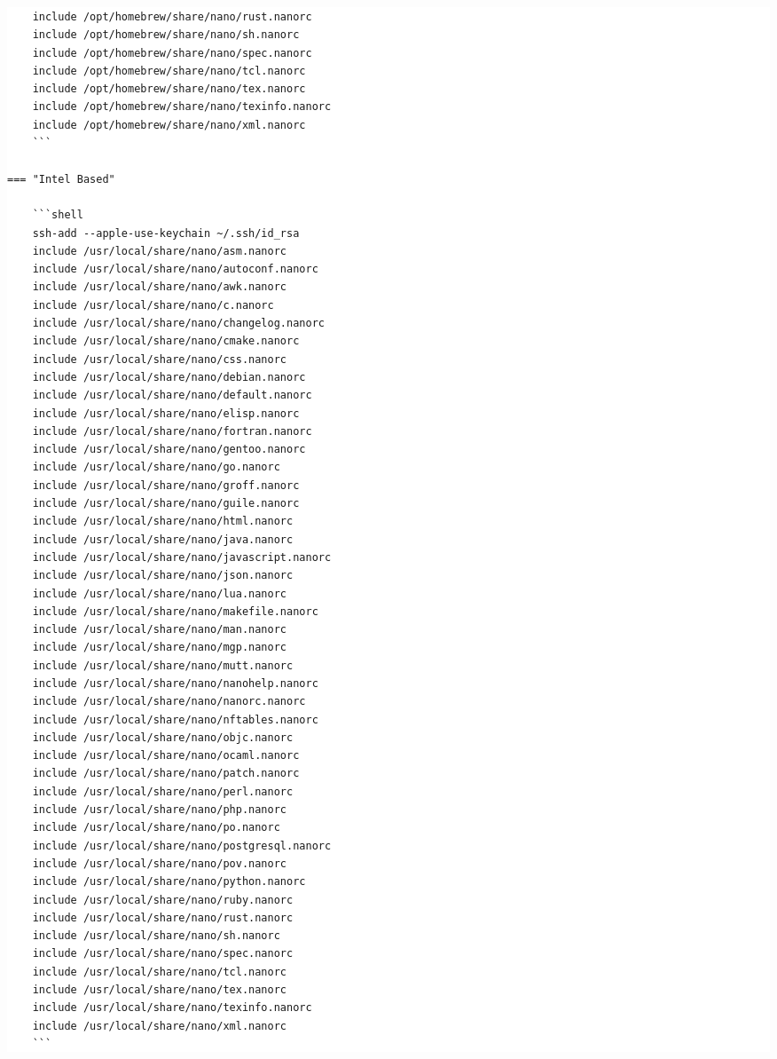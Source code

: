         include /opt/homebrew/share/nano/rust.nanorc
        include /opt/homebrew/share/nano/sh.nanorc
        include /opt/homebrew/share/nano/spec.nanorc
        include /opt/homebrew/share/nano/tcl.nanorc
        include /opt/homebrew/share/nano/tex.nanorc
        include /opt/homebrew/share/nano/texinfo.nanorc
        include /opt/homebrew/share/nano/xml.nanorc
        ```

    === "Intel Based"

        ```shell
        ssh-add --apple-use-keychain ~/.ssh/id_rsa
        include /usr/local/share/nano/asm.nanorc
        include /usr/local/share/nano/autoconf.nanorc
        include /usr/local/share/nano/awk.nanorc
        include /usr/local/share/nano/c.nanorc
        include /usr/local/share/nano/changelog.nanorc
        include /usr/local/share/nano/cmake.nanorc
        include /usr/local/share/nano/css.nanorc
        include /usr/local/share/nano/debian.nanorc
        include /usr/local/share/nano/default.nanorc
        include /usr/local/share/nano/elisp.nanorc
        include /usr/local/share/nano/fortran.nanorc
        include /usr/local/share/nano/gentoo.nanorc
        include /usr/local/share/nano/go.nanorc
        include /usr/local/share/nano/groff.nanorc
        include /usr/local/share/nano/guile.nanorc
        include /usr/local/share/nano/html.nanorc
        include /usr/local/share/nano/java.nanorc
        include /usr/local/share/nano/javascript.nanorc
        include /usr/local/share/nano/json.nanorc
        include /usr/local/share/nano/lua.nanorc
        include /usr/local/share/nano/makefile.nanorc
        include /usr/local/share/nano/man.nanorc
        include /usr/local/share/nano/mgp.nanorc
        include /usr/local/share/nano/mutt.nanorc
        include /usr/local/share/nano/nanohelp.nanorc
        include /usr/local/share/nano/nanorc.nanorc
        include /usr/local/share/nano/nftables.nanorc
        include /usr/local/share/nano/objc.nanorc
        include /usr/local/share/nano/ocaml.nanorc
        include /usr/local/share/nano/patch.nanorc
        include /usr/local/share/nano/perl.nanorc
        include /usr/local/share/nano/php.nanorc
        include /usr/local/share/nano/po.nanorc
        include /usr/local/share/nano/postgresql.nanorc
        include /usr/local/share/nano/pov.nanorc
        include /usr/local/share/nano/python.nanorc
        include /usr/local/share/nano/ruby.nanorc
        include /usr/local/share/nano/rust.nanorc
        include /usr/local/share/nano/sh.nanorc
        include /usr/local/share/nano/spec.nanorc
        include /usr/local/share/nano/tcl.nanorc
        include /usr/local/share/nano/tex.nanorc
        include /usr/local/share/nano/texinfo.nanorc
        include /usr/local/share/nano/xml.nanorc
        ```
